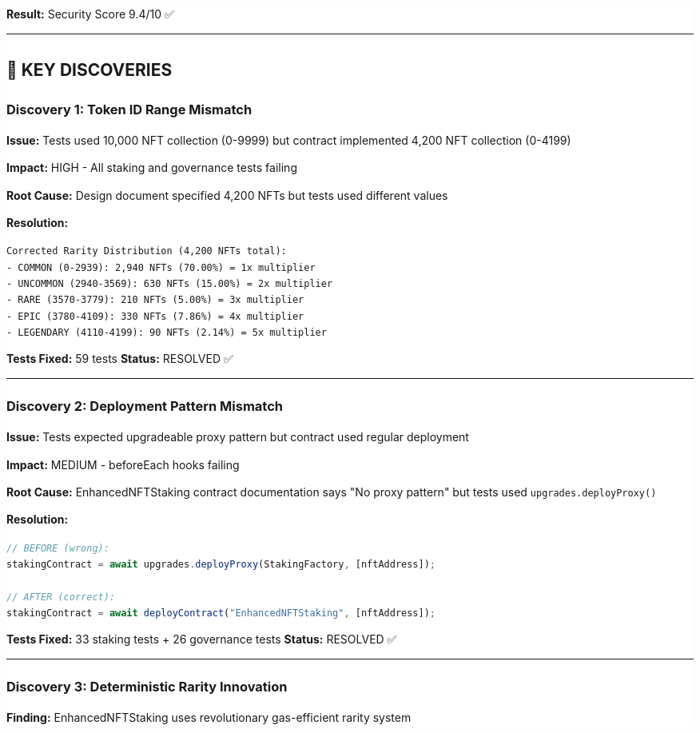**Result:** Security Score 9.4/10 ✅

---

## 🎯 KEY DISCOVERIES

### **Discovery 1: Token ID Range Mismatch**

**Issue:** Tests used 10,000 NFT collection (0-9999) but contract implemented 4,200 NFT collection (0-4199)

**Impact:** HIGH - All staking and governance tests failing

**Root Cause:** Design document specified 4,200 NFTs but tests used different values

**Resolution:**
```
Corrected Rarity Distribution (4,200 NFTs total):
- COMMON (0-2939): 2,940 NFTs (70.00%) = 1x multiplier
- UNCOMMON (2940-3569): 630 NFTs (15.00%) = 2x multiplier
- RARE (3570-3779): 210 NFTs (5.00%) = 3x multiplier
- EPIC (3780-4109): 330 NFTs (7.86%) = 4x multiplier
- LEGENDARY (4110-4199): 90 NFTs (2.14%) = 5x multiplier
```

**Tests Fixed:** 59 tests
**Status:** RESOLVED ✅

---

### **Discovery 2: Deployment Pattern Mismatch**

**Issue:** Tests expected upgradeable proxy pattern but contract used regular deployment

**Impact:** MEDIUM - beforeEach hooks failing

**Root Cause:** EnhancedNFTStaking contract documentation says "No proxy pattern" but tests used `upgrades.deployProxy()`

**Resolution:**
```javascript
// BEFORE (wrong):
stakingContract = await upgrades.deployProxy(StakingFactory, [nftAddress]);

// AFTER (correct):
stakingContract = await deployContract("EnhancedNFTStaking", [nftAddress]);
```

**Tests Fixed:** 33 staking tests + 26 governance tests
**Status:** RESOLVED ✅

---

### **Discovery 3: Deterministic Rarity Innovation**

**Finding:** EnhancedNFTStaking uses revolutionary gas-efficient rarity system
